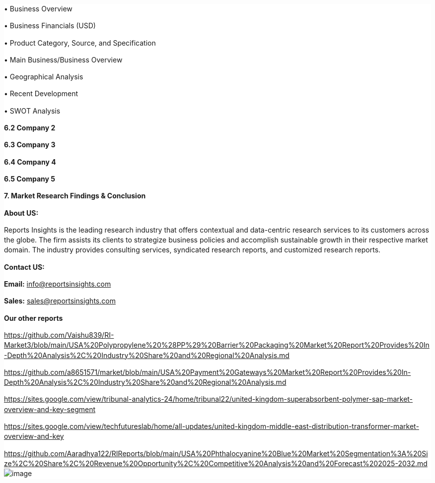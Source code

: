 • Business Overview

• Business Financials (USD)

• Product Category, Source, and Specification

• Main Business/Business Overview

• Geographical Analysis

• Recent Development

• SWOT Analysis

<strong>6.2 Company 2</strong>

<strong>6.3 Company 3</strong>

<strong>6.4 Company 4</strong>

<strong>6.5 Company 5</strong>

<strong>7. Market Research Findings &amp; Conclusion</strong>

<strong><strong>About US</strong>:</strong>

Reports Insights is the leading research industry that offers contextual and data-centric research services to its customers across the globe. The firm assists its clients to strategize business policies and accomplish sustainable growth in their respective market domain. The industry provides consulting services, syndicated research reports, and customized research reports.

<strong>Contact US:</strong>

<p class=><b>Email:</b> <a href=mailto:info@reportsinsights.com>info@reportsinsights.com</a></p>
<p class=><b>Sales:</b> <a href=mailto:sales@reportsinsights.com>sales@reportsinsights.com</a></p>

<strong>Our other reports</strong>

<a href=https://github.com/Vaishu839/RI-Market3/blob/main/USA%20Polypropylene%20%28PP%29%20Barrier%20Packaging%20Market%20Report%20Provides%20In-Depth%20Analysis%2C%20Industry%20Share%20and%20Regional%20Analysis.md>https://github.com/Vaishu839/RI-Market3/blob/main/USA%20Polypropylene%20%28PP%29%20Barrier%20Packaging%20Market%20Report%20Provides%20In-Depth%20Analysis%2C%20Industry%20Share%20and%20Regional%20Analysis.md</a>

<a href=https://github.com/a8651571/market/blob/main/USA%20Payment%20Gateways%20Market%20Report%20Provides%20In-Depth%20Analysis%2C%20Industry%20Share%20and%20Regional%20Analysis.md>https://github.com/a8651571/market/blob/main/USA%20Payment%20Gateways%20Market%20Report%20Provides%20In-Depth%20Analysis%2C%20Industry%20Share%20and%20Regional%20Analysis.md</a>

<a href=https://sites.google.com/view/tribunal-analytics-24/home/tribunal22/united-kingdom-superabsorbent-polymer-sap-market-overview-and-key-segment>https://sites.google.com/view/tribunal-analytics-24/home/tribunal22/united-kingdom-superabsorbent-polymer-sap-market-overview-and-key-segment</a>

<a href=https://sites.google.com/view/techfutureslab/home/all-updates/united-kingdom-middle-east-distribution-transformer-market-overview-and-key>https://sites.google.com/view/techfutureslab/home/all-updates/united-kingdom-middle-east-distribution-transformer-market-overview-and-key</a>

<a href=https://github.com/Aaradhya122/RIReports/blob/main/USA%20Phthalocyanine%20Blue%20Market%20Segmentation%3A%20Size%2C%20Share%2C%20Revenue%20Opportunity%2C%20Competitive%20Analysis%20and%20Forecast%202025-2032.md>https://github.com/Aaradhya122/RIReports/blob/main/USA%20Phthalocyanine%20Blue%20Market%20Segmentation%3A%20Size%2C%20Share%2C%20Revenue%20Opportunity%2C%20Competitive%20Analysis%20and%20Forecast%202025-2032.md</a>
![image](https://github.com/user-attachments/assets/3321ba0c-0fe4-4048-9bb9-198e56166a89)
